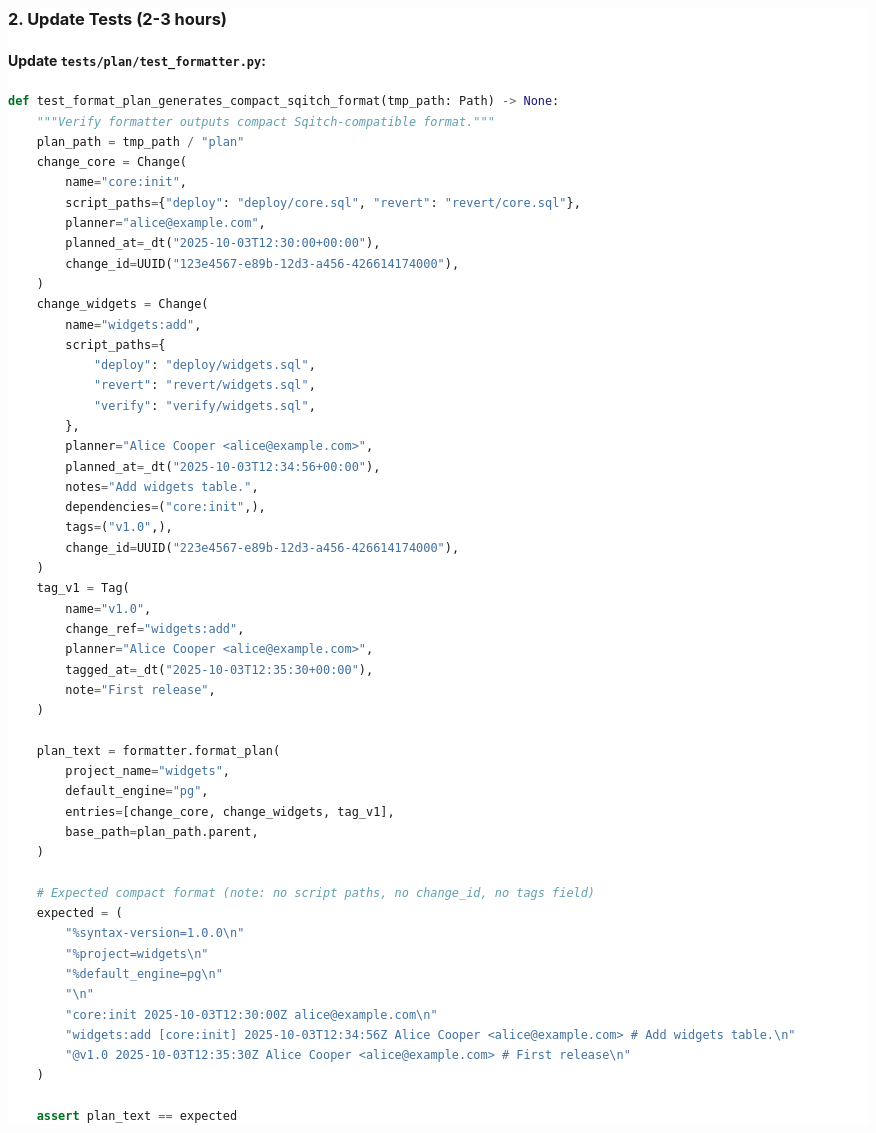### 2. Update Tests (2-3 hours)

#### Update `tests/plan/test_formatter.py`:
```python
def test_format_plan_generates_compact_sqitch_format(tmp_path: Path) -> None:
    """Verify formatter outputs compact Sqitch-compatible format."""
    plan_path = tmp_path / "plan"
    change_core = Change(
        name="core:init",
        script_paths={"deploy": "deploy/core.sql", "revert": "revert/core.sql"},
        planner="alice@example.com",
        planned_at=_dt("2025-10-03T12:30:00+00:00"),
        change_id=UUID("123e4567-e89b-12d3-a456-426614174000"),
    )
    change_widgets = Change(
        name="widgets:add",
        script_paths={
            "deploy": "deploy/widgets.sql",
            "revert": "revert/widgets.sql",
            "verify": "verify/widgets.sql",
        },
        planner="Alice Cooper <alice@example.com>",
        planned_at=_dt("2025-10-03T12:34:56+00:00"),
        notes="Add widgets table.",
        dependencies=("core:init",),
        tags=("v1.0",),
        change_id=UUID("223e4567-e89b-12d3-a456-426614174000"),
    )
    tag_v1 = Tag(
        name="v1.0",
        change_ref="widgets:add",
        planner="Alice Cooper <alice@example.com>",
        tagged_at=_dt("2025-10-03T12:35:30+00:00"),
        note="First release",
    )

    plan_text = formatter.format_plan(
        project_name="widgets",
        default_engine="pg",
        entries=[change_core, change_widgets, tag_v1],
        base_path=plan_path.parent,
    )

    # Expected compact format (note: no script paths, no change_id, no tags field)
    expected = (
        "%syntax-version=1.0.0\n"
        "%project=widgets\n"
        "%default_engine=pg\n"
        "\n"
        "core:init 2025-10-03T12:30:00Z alice@example.com\n"
        "widgets:add [core:init] 2025-10-03T12:34:56Z Alice Cooper <alice@example.com> # Add widgets table.\n"
        "@v1.0 2025-10-03T12:35:30Z Alice Cooper <alice@example.com> # First release\n"
    )

    assert plan_text == expected
```
